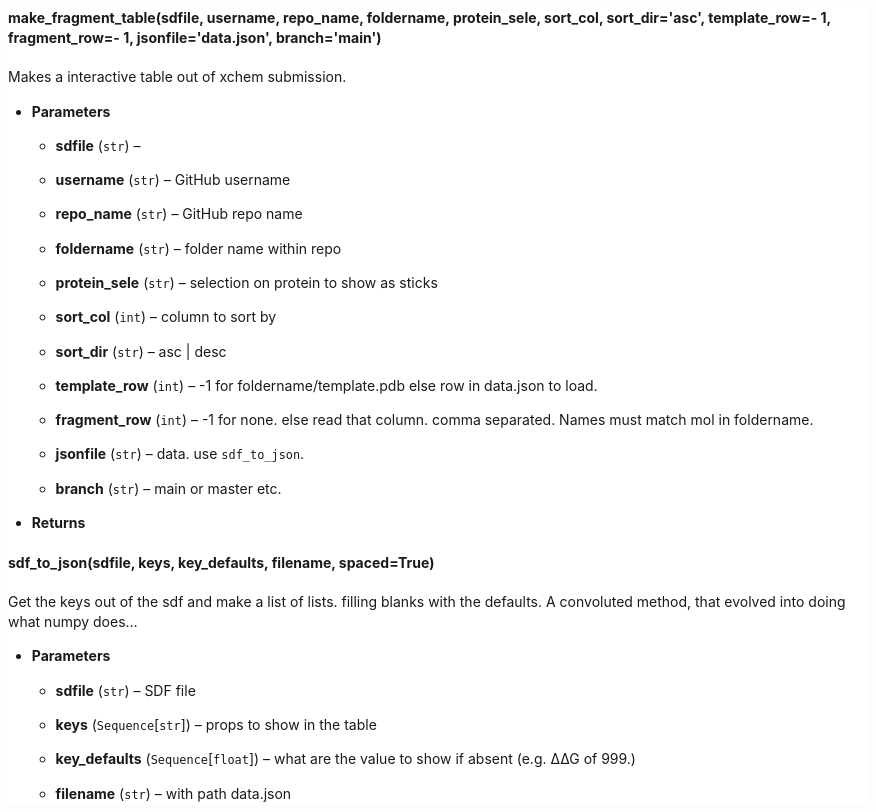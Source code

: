 
#### make_fragment_table(sdfile, username, repo_name, foldername, protein_sele, sort_col, sort_dir='asc', template_row=- 1, fragment_row=- 1, jsonfile='data.json', branch='main')
Makes a interactive table out of xchem submission.


* **Parameters**

    
    * **sdfile** (`str`) – 


    * **username** (`str`) – GitHub username


    * **repo_name** (`str`) – GitHub repo name


    * **foldername** (`str`) – folder name within repo


    * **protein_sele** (`str`) – selection on protein to show as sticks


    * **sort_col** (`int`) – column to sort by


    * **sort_dir** (`str`) – asc | desc


    * **template_row** (`int`) – -1 for foldername/template.pdb else row in data.json to load.


    * **fragment_row** (`int`) – -1 for none. else read that column. comma separated. Names must match mol in foldername.


    * **jsonfile** (`str`) – data. use `sdf_to_json`.


    * **branch** (`str`) – main or master etc.



* **Returns**

    


#### sdf_to_json(sdfile, keys, key_defaults, filename, spaced=True)
Get the keys out of the sdf and make a list of lists. filling blanks with the defaults.
A convoluted method, that evolved into doing what numpy does…


* **Parameters**

    
    * **sdfile** (`str`) – SDF file


    * **keys** (`Sequence`[`str`]) – props to show in the table


    * **key_defaults** (`Sequence`[`float`]) – what are the value to show if absent (e.g. ∆∆G of 999.)


    * **filename** (`str`) – with path data.json
